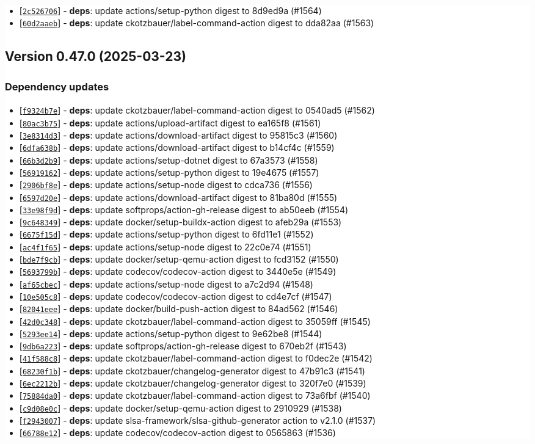 * [[`2c526706`](https://github.com/ckotzbauer&#x2F;actions-toolkit/commit/2c526706)] - **deps**: update actions&#x2F;setup-python digest to 8d9ed9a (#1564)
* [[`60d2aaeb`](https://github.com/ckotzbauer&#x2F;actions-toolkit/commit/60d2aaeb)] - **deps**: update ckotzbauer&#x2F;label-command-action digest to dda82aa (#1563)


## Version 0.47.0 (2025-03-23)

### Dependency updates

* [[`f9324b7e`](https://github.com/ckotzbauer&#x2F;actions-toolkit/commit/f9324b7e)] - **deps**: update ckotzbauer&#x2F;label-command-action digest to 0540ad5 (#1562)
* [[`80ac3b75`](https://github.com/ckotzbauer&#x2F;actions-toolkit/commit/80ac3b75)] - **deps**: update actions&#x2F;upload-artifact digest to ea165f8 (#1561)
* [[`3e8314d3`](https://github.com/ckotzbauer&#x2F;actions-toolkit/commit/3e8314d3)] - **deps**: update actions&#x2F;download-artifact digest to 95815c3 (#1560)
* [[`6dfa638b`](https://github.com/ckotzbauer&#x2F;actions-toolkit/commit/6dfa638b)] - **deps**: update actions&#x2F;download-artifact digest to b14cf4c (#1559)
* [[`66b3d2b9`](https://github.com/ckotzbauer&#x2F;actions-toolkit/commit/66b3d2b9)] - **deps**: update actions&#x2F;setup-dotnet digest to 67a3573 (#1558)
* [[`56919162`](https://github.com/ckotzbauer&#x2F;actions-toolkit/commit/56919162)] - **deps**: update actions&#x2F;setup-python digest to 19e4675 (#1557)
* [[`2906bf8e`](https://github.com/ckotzbauer&#x2F;actions-toolkit/commit/2906bf8e)] - **deps**: update actions&#x2F;setup-node digest to cdca736 (#1556)
* [[`6597d20e`](https://github.com/ckotzbauer&#x2F;actions-toolkit/commit/6597d20e)] - **deps**: update actions&#x2F;download-artifact digest to 81ba80d (#1555)
* [[`33e98f9d`](https://github.com/ckotzbauer&#x2F;actions-toolkit/commit/33e98f9d)] - **deps**: update softprops&#x2F;action-gh-release digest to ab50eeb (#1554)
* [[`9c648349`](https://github.com/ckotzbauer&#x2F;actions-toolkit/commit/9c648349)] - **deps**: update docker&#x2F;setup-buildx-action digest to afeb29a (#1553)
* [[`6675f15d`](https://github.com/ckotzbauer&#x2F;actions-toolkit/commit/6675f15d)] - **deps**: update actions&#x2F;setup-python digest to 6fd11e1 (#1552)
* [[`ac4f1f65`](https://github.com/ckotzbauer&#x2F;actions-toolkit/commit/ac4f1f65)] - **deps**: update actions&#x2F;setup-node digest to 22c0e74 (#1551)
* [[`bde7f9cb`](https://github.com/ckotzbauer&#x2F;actions-toolkit/commit/bde7f9cb)] - **deps**: update docker&#x2F;setup-qemu-action digest to fcd3152 (#1550)
* [[`5693799b`](https://github.com/ckotzbauer&#x2F;actions-toolkit/commit/5693799b)] - **deps**: update codecov&#x2F;codecov-action digest to 3440e5e (#1549)
* [[`af65cbec`](https://github.com/ckotzbauer&#x2F;actions-toolkit/commit/af65cbec)] - **deps**: update actions&#x2F;setup-node digest to a7c2d94 (#1548)
* [[`10e505c8`](https://github.com/ckotzbauer&#x2F;actions-toolkit/commit/10e505c8)] - **deps**: update codecov&#x2F;codecov-action digest to cd4e7cf (#1547)
* [[`82041eee`](https://github.com/ckotzbauer&#x2F;actions-toolkit/commit/82041eee)] - **deps**: update docker&#x2F;build-push-action digest to 84ad562 (#1546)
* [[`42d0c348`](https://github.com/ckotzbauer&#x2F;actions-toolkit/commit/42d0c348)] - **deps**: update ckotzbauer&#x2F;label-command-action digest to 35059ff (#1545)
* [[`5293ee14`](https://github.com/ckotzbauer&#x2F;actions-toolkit/commit/5293ee14)] - **deps**: update actions&#x2F;setup-python digest to 9e62be8 (#1544)
* [[`9db6a223`](https://github.com/ckotzbauer&#x2F;actions-toolkit/commit/9db6a223)] - **deps**: update softprops&#x2F;action-gh-release digest to 670eb2f (#1543)
* [[`41f588c8`](https://github.com/ckotzbauer&#x2F;actions-toolkit/commit/41f588c8)] - **deps**: update ckotzbauer&#x2F;label-command-action digest to f0dec2e (#1542)
* [[`68230f1b`](https://github.com/ckotzbauer&#x2F;actions-toolkit/commit/68230f1b)] - **deps**: update ckotzbauer&#x2F;changelog-generator digest to 47b91c3 (#1541)
* [[`6ec2212b`](https://github.com/ckotzbauer&#x2F;actions-toolkit/commit/6ec2212b)] - **deps**: update ckotzbauer&#x2F;changelog-generator digest to 320f7e0 (#1539)
* [[`75884da0`](https://github.com/ckotzbauer&#x2F;actions-toolkit/commit/75884da0)] - **deps**: update ckotzbauer&#x2F;label-command-action digest to 73a6fbf (#1540)
* [[`c9d08e0c`](https://github.com/ckotzbauer&#x2F;actions-toolkit/commit/c9d08e0c)] - **deps**: update docker&#x2F;setup-qemu-action digest to 2910929 (#1538)
* [[`f2943007`](https://github.com/ckotzbauer&#x2F;actions-toolkit/commit/f2943007)] - **deps**: update slsa-framework&#x2F;slsa-github-generator action to v2.1.0 (#1537)
* [[`66788e12`](https://github.com/ckotzbauer&#x2F;actions-toolkit/commit/66788e12)] - **deps**: update codecov&#x2F;codecov-action digest to 0565863 (#1536)